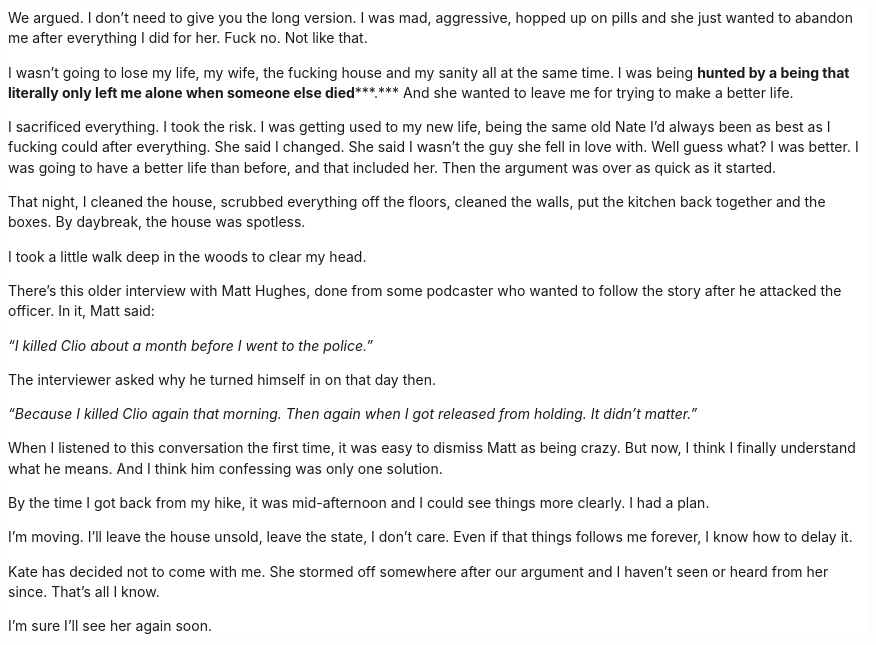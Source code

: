 We argued. I don’t need to give you the long version. I was mad, aggressive, hopped up on pills and she just wanted to abandon me after everything I did for her. Fuck no. Not like that. 

I wasn’t going to lose my life, my wife, the fucking house and my sanity all at the same time. I was being **hunted by a being that literally only left me alone when someone else died**\*\*\*.\*\*\* And she wanted to leave me for trying to make a better life. 

I sacrificed everything. I took the risk. I was getting used to my new life, being the same old Nate I’d always been as best as I fucking could after everything. She said I changed. She said I wasn’t the guy she fell in love with. Well guess what? I was better. I was going to have a better life than before, and that included her. Then the argument was over as quick as it started.

That night, I cleaned the house, scrubbed everything off the floors, cleaned the walls, put the kitchen back together and the boxes. By daybreak, the house was spotless. 

I took a little walk deep in the woods to clear my head. 

There’s this older interview with Matt Hughes, done from some podcaster who wanted to follow the story after he attacked the officer. In it, Matt said: 

*“I killed Clio about a month before I went to the police.”*

The interviewer asked why he turned himself in on that day then. 

*“Because I killed Clio again that morning. Then again when I got released from holding. It didn’t matter.”*

When I listened to this conversation the first time, it was easy to dismiss Matt as being crazy. But now, I think I finally understand what he means. And I think him confessing was only one solution. 

By the time I got back from my hike, it was mid-afternoon and I could see things more clearly. I had a plan. 

I’m moving. I’ll leave the house unsold, leave the state, I don’t care. Even if that things follows me forever, I know how to delay it. 

Kate has decided not to come with me. She stormed off somewhere after our argument and I haven’t seen or heard from her since. That’s all I know.

I’m sure I’ll see her again soon. 